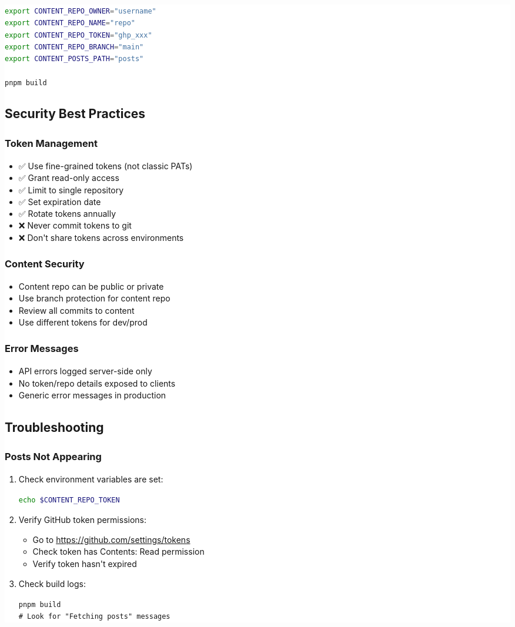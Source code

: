 ```bash
export CONTENT_REPO_OWNER="username"
export CONTENT_REPO_NAME="repo"
export CONTENT_REPO_TOKEN="ghp_xxx"
export CONTENT_REPO_BRANCH="main"
export CONTENT_POSTS_PATH="posts"

pnpm build
```

## Security Best Practices

### Token Management

- ✅ Use fine-grained tokens (not classic PATs)
- ✅ Grant read-only access
- ✅ Limit to single repository
- ✅ Set expiration date
- ✅ Rotate tokens annually
- ❌ Never commit tokens to git
- ❌ Don't share tokens across environments

### Content Security

- Content repo can be public or private
- Use branch protection for content repo
- Review all commits to content
- Use different tokens for dev/prod

### Error Messages

- API errors logged server-side only
- No token/repo details exposed to clients
- Generic error messages in production

## Troubleshooting

### Posts Not Appearing

1. Check environment variables are set:
   ```bash
   echo $CONTENT_REPO_TOKEN
   ```

2. Verify GitHub token permissions:
   - Go to https://github.com/settings/tokens
   - Check token has Contents: Read permission
   - Verify token hasn't expired

3. Check build logs:
   ```
   pnpm build
   # Look for "Fetching posts" messages
   ```
